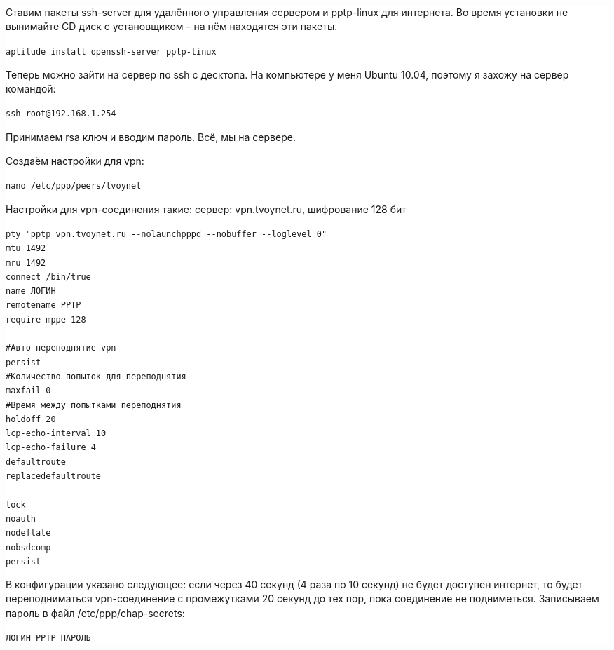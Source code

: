 Ставим пакеты ssh-server для удалённого управления сервером и pptp-linux для интернета. Во время установки не вынимайте CD диск с установщиком – на нём находятся эти пакеты.

```
aptitude install openssh-server pptp-linux
```

Теперь можно зайти на сервер по ssh с десктопа. На компьютере у меня Ubuntu 10.04, поэтому я захожу на сервер командой:

```
ssh root@192.168.1.254
```

Принимаем rsa ключ и вводим пароль. Всё, мы на сервере.

Создаём настройки для vpn:

```
nano /etc/ppp/peers/tvoynet
```

Настройки для vpn-соединения такие: сервер: vpn.tvoynet.ru, шифрование 128 бит

```
pty "pptp vpn.tvoynet.ru --nolaunchpppd --nobuffer --loglevel 0"
mtu 1492
mru 1492
connect /bin/true
name ЛОГИН
remotename PPTP
require-mppe-128

#Авто-переподнятие vpn
persist
#Количество попыток для переподнятия
maxfail 0
#Время между попытками переподнятия
holdoff 20
lcp-echo-interval 10
lcp-echo-failure 4
defaultroute
replacedefaultroute

lock
noauth
nodeflate
nobsdcomp
persist
```

В конфигурации указано следующее: если через 40 секунд (4 раза по 10 секунд) не будет доступен интернет, то будет переподниматься vpn-соединение с промежутками 20 секунд до тех пор, пока соединение не подниметься. Записываем пароль в файл /etc/ppp/chap-secrets:

```
ЛОГИН PPTP ПАРОЛЬ
```
